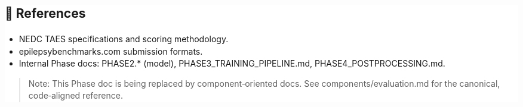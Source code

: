## 📌 References
- NEDC TAES specifications and scoring methodology.
- epilepsybenchmarks.com submission formats.
- Internal Phase docs: PHASE2.* (model), PHASE3_TRAINING_PIPELINE.md, PHASE4_POSTPROCESSING.md.
> Note: This Phase doc is being replaced by component‑oriented docs. See components/evaluation.md for the canonical, code‑aligned reference.
